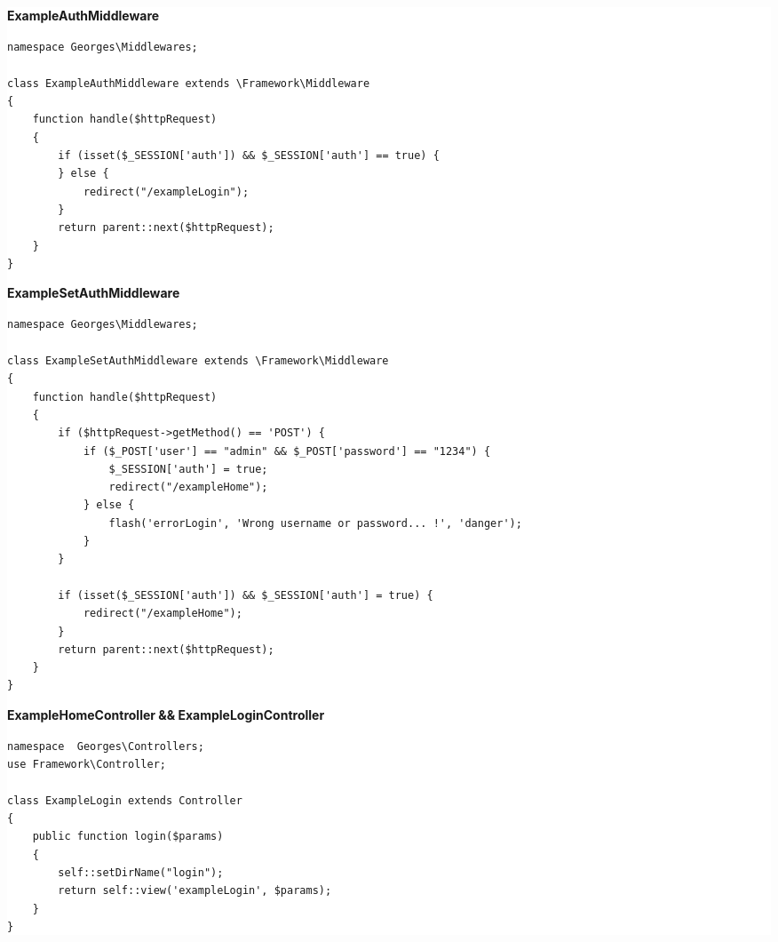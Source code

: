 **ExampleAuthMiddleware**

```
namespace Georges\Middlewares;

class ExampleAuthMiddleware extends \Framework\Middleware
{
    function handle($httpRequest)
    {
        if (isset($_SESSION['auth']) && $_SESSION['auth'] == true) {
        } else {
            redirect("/exampleLogin");
        }
        return parent::next($httpRequest);
    }
}
```

**ExampleSetAuthMiddleware**

```
namespace Georges\Middlewares;

class ExampleSetAuthMiddleware extends \Framework\Middleware
{
    function handle($httpRequest)
    {
        if ($httpRequest->getMethod() == 'POST') {
            if ($_POST['user'] == "admin" && $_POST['password'] == "1234") {
                $_SESSION['auth'] = true;
                redirect("/exampleHome");
            } else {
                flash('errorLogin', 'Wrong username or password... !', 'danger');
            }
        }

        if (isset($_SESSION['auth']) && $_SESSION['auth'] = true) {
            redirect("/exampleHome");
        }
        return parent::next($httpRequest);
    }
}
```

**ExampleHomeController && ExampleLoginController**

```
namespace  Georges\Controllers;
use Framework\Controller;

class ExampleLogin extends Controller
{
    public function login($params)
    {
        self::setDirName("login");
        return self::view('exampleLogin', $params);
    }
}
```
